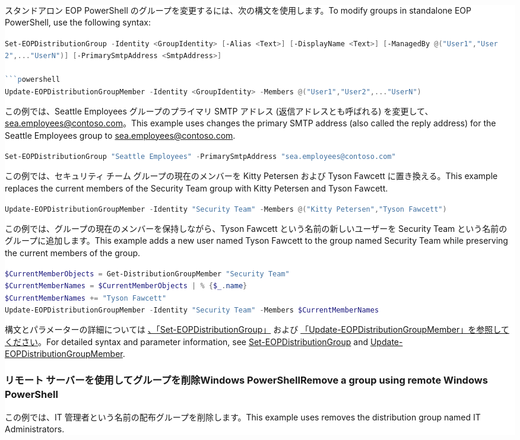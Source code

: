 <span data-ttu-id="4053a-214">スタンドアロン EOP PowerShell のグループを変更するには、次の構文を使用します。</span><span class="sxs-lookup"><span data-stu-id="4053a-214">To modify groups in standalone EOP PowerShell, use the following syntax:</span></span>

```powershell
Set-EOPDistributionGroup -Identity <GroupIdentity> [-Alias <Text>] [-DisplayName <Text>] [-ManagedBy @("User1","User2",..."UserN")] [-PrimarySmtpAddress <SmtpAddress>]

```powershell
Update-EOPDistributionGroupMember -Identity <GroupIdentity> -Members @("User1","User2",..."UserN")
```

<span data-ttu-id="4053a-215">この例では、Seattle Employees グループのプライマリ SMTP アドレス (返信アドレスとも呼ばれる) を変更して、sea.employees@contoso.com。</span><span class="sxs-lookup"><span data-stu-id="4053a-215">This example uses changes the primary SMTP address (also called the reply address) for the Seattle Employees group to sea.employees@contoso.com.</span></span>

```PowerShell
Set-EOPDistributionGroup "Seattle Employees" -PrimarySmtpAddress "sea.employees@contoso.com"
```

<span data-ttu-id="4053a-216">この例では、セキュリティ チーム グループの現在のメンバーを Kitty Petersen および Tyson Fawcett に置き換える。</span><span class="sxs-lookup"><span data-stu-id="4053a-216">This example replaces the current members of the Security Team group with Kitty Petersen and Tyson Fawcett.</span></span>

```powershell
Update-EOPDistributionGroupMember -Identity "Security Team" -Members @("Kitty Petersen","Tyson Fawcett")
```

<span data-ttu-id="4053a-217">この例では、グループの現在のメンバーを保持しながら、Tyson Fawcett という名前の新しいユーザーを Security Team という名前のグループに追加します。</span><span class="sxs-lookup"><span data-stu-id="4053a-217">This example adds a new user named Tyson Fawcett to the group named Security Team while preserving the current members of the group.</span></span>

```powershell
$CurrentMemberObjects = Get-DistributionGroupMember "Security Team"
$CurrentMemberNames = $CurrentMemberObjects | % {$_.name}
$CurrentMemberNames += "Tyson Fawcett"
Update-EOPDistributionGroupMember -Identity "Security Team" -Members $CurrentMemberNames
```

<span data-ttu-id="4053a-218">構文とパラメーターの詳細については [、「Set-EOPDistributionGroup」](/powershell/module/exchange/set-eopdistributiongroup) および [「Update-EOPDistributionGroupMember」を参照してください](/powershell/module/exchange/update-eopdistributiongroupmember)。</span><span class="sxs-lookup"><span data-stu-id="4053a-218">For detailed syntax and parameter information, see [Set-EOPDistributionGroup](/powershell/module/exchange/set-eopdistributiongroup) and [Update-EOPDistributionGroupMember](/powershell/module/exchange/update-eopdistributiongroupmember).</span></span>

### <a name="remove-a-group-using-remote-windows-powershell"></a><span data-ttu-id="4053a-219">リモート サーバーを使用してグループを削除Windows PowerShell</span><span class="sxs-lookup"><span data-stu-id="4053a-219">Remove a group using remote Windows PowerShell</span></span>

<span data-ttu-id="4053a-220">この例では、IT 管理者という名前の配布グループを削除します。</span><span class="sxs-lookup"><span data-stu-id="4053a-220">This example uses removes the distribution group named IT Administrators.</span></span>
